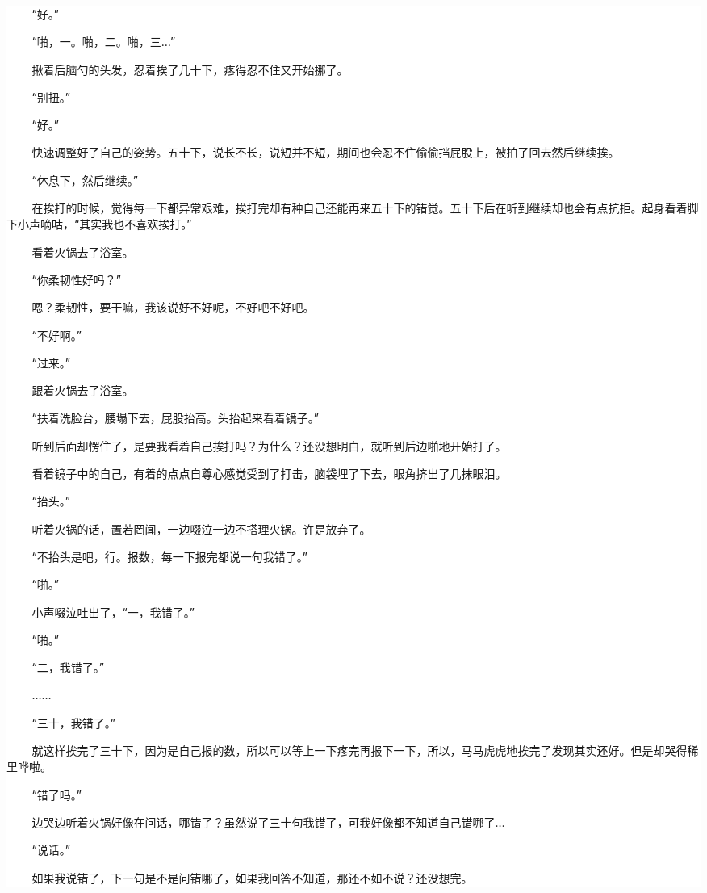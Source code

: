 <P>&nbsp;&nbsp;&nbsp;&nbsp;&nbsp;&nbsp;&nbsp;&nbsp;“好。”</P>

<P>&nbsp;&nbsp;&nbsp;&nbsp;&nbsp;&nbsp;&nbsp;&nbsp;“啪，一。啪，二。啪，三…”</P>

<P>&nbsp;&nbsp;&nbsp;&nbsp;&nbsp;&nbsp;&nbsp;&nbsp;揪着后脑勺的头发，忍着挨了几十下，疼得忍不住又开始挪了。</P>

<P>&nbsp;&nbsp;&nbsp;&nbsp;&nbsp;&nbsp;&nbsp;&nbsp;“别扭。”</P>

<P>&nbsp;&nbsp;&nbsp;&nbsp;&nbsp;&nbsp;&nbsp;&nbsp;“好。”</P>

<P>&nbsp;&nbsp;&nbsp;&nbsp;&nbsp;&nbsp;&nbsp;&nbsp;快速调整好了自己的姿势。五十下，说长不长，说短并不短，期间也会忍不住偷偷挡屁股上，被拍了回去然后继续挨。</P>

<P>&nbsp;&nbsp;&nbsp;&nbsp;&nbsp;&nbsp;&nbsp;&nbsp;“休息下，然后继续。”</P>

<P>&nbsp;&nbsp;&nbsp;&nbsp;&nbsp;&nbsp;&nbsp;&nbsp;在挨打的时候，觉得每一下都异常艰难，挨打完却有种自己还能再来五十下的错觉。五十下后在听到继续却也会有点抗拒。起身看着脚下小声嘀咕，“其实我也不喜欢挨打。”</P>

<P>&nbsp;&nbsp;&nbsp;&nbsp;&nbsp;&nbsp;&nbsp;&nbsp;看着火锅去了浴室。</P>

<P>&nbsp;&nbsp;&nbsp;&nbsp;&nbsp;&nbsp;&nbsp;&nbsp;“你柔韧性好吗？”</P>

<P>&nbsp;&nbsp;&nbsp;&nbsp;&nbsp;&nbsp;&nbsp;&nbsp;嗯？柔韧性，要干嘛，我该说好不好呢，不好吧不好吧。</P>

<P>&nbsp;&nbsp;&nbsp;&nbsp;&nbsp;&nbsp;&nbsp;&nbsp;“不好啊。”</P>

<P>&nbsp;&nbsp;&nbsp;&nbsp;&nbsp;&nbsp;&nbsp;&nbsp;“过来。”</P>

<P>&nbsp;&nbsp;&nbsp;&nbsp;&nbsp;&nbsp;&nbsp;&nbsp;跟着火锅去了浴室。</P>

<P>&nbsp;&nbsp;&nbsp;&nbsp;&nbsp;&nbsp;&nbsp;&nbsp;“扶着洗脸台，腰塌下去，屁股抬高。头抬起来看着镜子。”</P>

<P>&nbsp;&nbsp;&nbsp;&nbsp;&nbsp;&nbsp;&nbsp;&nbsp;听到后面却愣住了，是要我看着自己挨打吗？为什么？还没想明白，就听到后边啪地开始打了。</P>

<P>&nbsp;&nbsp;&nbsp;&nbsp;&nbsp;&nbsp;&nbsp;&nbsp;看着镜子中的自己，有着的点点自尊心感觉受到了打击，脑袋埋了下去，眼角挤出了几抹眼泪。</P>

<P>&nbsp;&nbsp;&nbsp;&nbsp;&nbsp;&nbsp;&nbsp;&nbsp;“抬头。”</P>

<P>&nbsp;&nbsp;&nbsp;&nbsp;&nbsp;&nbsp;&nbsp;&nbsp;听着火锅的话，置若罔闻，一边啜泣一边不搭理火锅。许是放弃了。</P>

<P>&nbsp;&nbsp;&nbsp;&nbsp;&nbsp;&nbsp;&nbsp;&nbsp;“不抬头是吧，行。报数，每一下报完都说一句我错了。”</P>

<P>&nbsp;&nbsp;&nbsp;&nbsp;&nbsp;&nbsp;&nbsp;&nbsp;“啪。”</P>

<P>&nbsp;&nbsp;&nbsp;&nbsp;&nbsp;&nbsp;&nbsp;&nbsp;小声啜泣吐出了，“一，我错了。”</P>

<P>&nbsp;&nbsp;&nbsp;&nbsp;&nbsp;&nbsp;&nbsp;&nbsp;“啪。”</P>

<P>&nbsp;&nbsp;&nbsp;&nbsp;&nbsp;&nbsp;&nbsp;&nbsp;“二，我错了。”</P>

<P>&nbsp;&nbsp;&nbsp;&nbsp;&nbsp;&nbsp;&nbsp;&nbsp;……</P>

<P>&nbsp;&nbsp;&nbsp;&nbsp;&nbsp;&nbsp;&nbsp;&nbsp;“三十，我错了。”</P>

<P>&nbsp;&nbsp;&nbsp;&nbsp;&nbsp;&nbsp;&nbsp;&nbsp;就这样挨完了三十下，因为是自己报的数，所以可以等上一下疼完再报下一下，所以，马马虎虎地挨完了发现其实还好。但是却哭得稀里哗啦。</P>

<P>&nbsp;&nbsp;&nbsp;&nbsp;&nbsp;&nbsp;&nbsp;&nbsp;“错了吗。”</P>

<P>&nbsp;&nbsp;&nbsp;&nbsp;&nbsp;&nbsp;&nbsp;&nbsp;边哭边听着火锅好像在问话，哪错了？虽然说了三十句我错了，可我好像都不知道自己错哪了…</P>

<P>&nbsp;&nbsp;&nbsp;&nbsp;&nbsp;&nbsp;&nbsp;&nbsp;“说话。”</P>

<P>&nbsp;&nbsp;&nbsp;&nbsp;&nbsp;&nbsp;&nbsp;&nbsp;如果我说错了，下一句是不是问错哪了，如果我回答不知道，那还不如不说？还没想完。</P>
